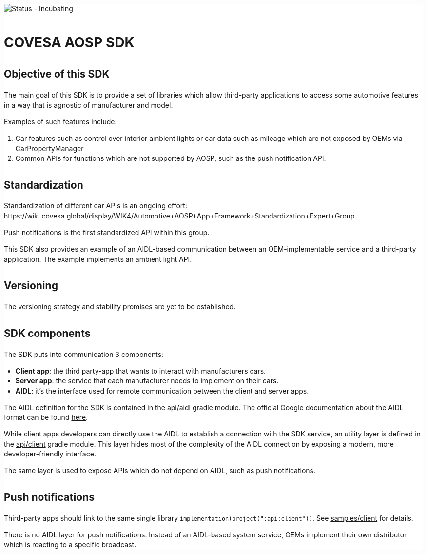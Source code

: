 ![Status - Incubating](https://img.shields.io/static/v1?label=Status&message=Incubating&color=FEFF3A&style=for-the-badge)

# COVESA AOSP SDK

## Objective of this SDK
The main goal of this SDK is to provide a set of libraries which allow third-party applications to access some automotive features in a way that is agnostic of manufacturer and model.

Examples of such features include:
1. Car features such as control over interior ambient lights or car data such as mileage which are not exposed by OEMs via [CarPropertyManager](https://developer.android.com/reference/android/car/hardware/property/CarPropertyManager)
2. Common APIs for functions which are not supported by AOSP, such as the push notification API.

## Standardization
Standardization of different car APIs is an ongoing effort: https://wiki.covesa.global/display/WIK4/Automotive+AOSP+App+Framework+Standardization+Expert+Group

Push notifications is the first standardized API within this group.

This SDK also provides an example of an AIDL-based communication between an OEM-implementable service and a third-party application. The example implements an ambient light API.

## Versioning
The versioning strategy and stability promises are yet to be established.

## SDK components
The SDK puts into communication 3 components:
* **Client app**: the third party-app that wants to interact with manufacturers cars.
* **Server app**: the service that each manufacturer needs to implement on their cars.
* **AIDL**: it’s the interface used for remote communication between the client and server apps.

The AIDL definition for the SDK is contained in the [api/aidl](./api/aidl/) gradle module.
The official Google documentation about the AIDL format can be found [here](https://developer.android.com/develop/background-work/services/aidl).

While client apps developers can directly use the AIDL to establish a connection with the SDK service, an utility layer is defined in the [api/client](./api/client/) gradle module. This layer hides most of the complexity of the AIDL connection by exposing a modern, more developer-friendly interface.

The same layer is used to expose APIs which do not depend on AIDL, such as push notifications.

## Push notifications
Third-party apps should link to the same single library `implementation(project(":api:client"))`. See [samples/client](./samples/client) for details. 

There is no AIDL layer for push notifications. Instead of an AIDL-based system service, OEMs implement their own [distributor](https://unifiedpush.org/users/distributors/) which is reacting to a specific broadcast.
